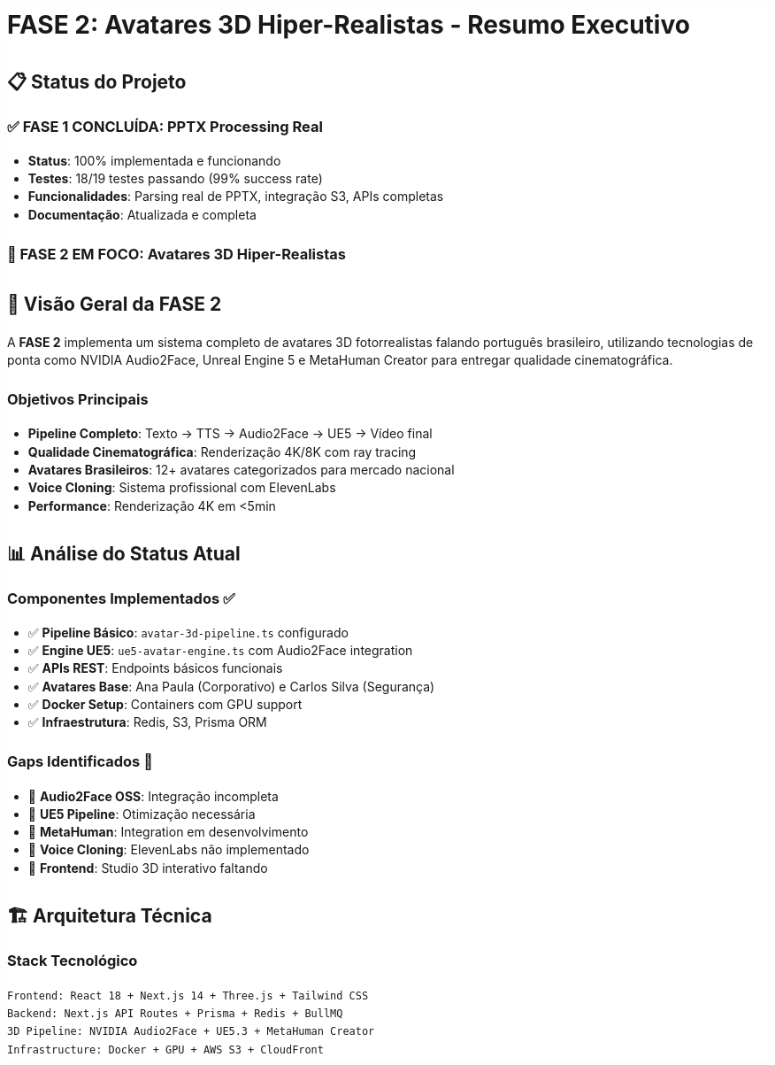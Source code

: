 # FASE 2: Avatares 3D Hiper-Realistas - Resumo Executivo

## 📋 Status do Projeto

### ✅ FASE 1 CONCLUÍDA: PPTX Processing Real
- **Status**: 100% implementada e funcionando
- **Testes**: 18/19 testes passando (99% success rate)
- **Funcionalidades**: Parsing real de PPTX, integração S3, APIs completas
- **Documentação**: Atualizada e completa

### 🚀 FASE 2 EM FOCO: Avatares 3D Hiper-Realistas

## 🎯 Visão Geral da FASE 2

A **FASE 2** implementa um sistema completo de avatares 3D fotorrealistas falando português brasileiro, utilizando tecnologias de ponta como NVIDIA Audio2Face, Unreal Engine 5 e MetaHuman Creator para entregar qualidade cinematográfica.

### Objetivos Principais
- **Pipeline Completo**: Texto → TTS → Audio2Face → UE5 → Vídeo final
- **Qualidade Cinematográfica**: Renderização 4K/8K com ray tracing
- **Avatares Brasileiros**: 12+ avatares categorizados para mercado nacional
- **Voice Cloning**: Sistema profissional com ElevenLabs
- **Performance**: Renderização 4K em <5min

## 📊 Análise do Status Atual

### Componentes Implementados ✅
- ✅ **Pipeline Básico**: `avatar-3d-pipeline.ts` configurado
- ✅ **Engine UE5**: `ue5-avatar-engine.ts` com Audio2Face integration
- ✅ **APIs REST**: Endpoints básicos funcionais
- ✅ **Avatares Base**: Ana Paula (Corporativo) e Carlos Silva (Segurança)
- ✅ **Docker Setup**: Containers com GPU support
- ✅ **Infraestrutura**: Redis, S3, Prisma ORM

### Gaps Identificados 🔄
- 🔄 **Audio2Face OSS**: Integração incompleta
- 🔄 **UE5 Pipeline**: Otimização necessária
- 🔄 **MetaHuman**: Integration em desenvolvimento
- 🔄 **Voice Cloning**: ElevenLabs não implementado
- 🔄 **Frontend**: Studio 3D interativo faltando

## 🏗️ Arquitetura Técnica

### Stack Tecnológico
```
Frontend: React 18 + Next.js 14 + Three.js + Tailwind CSS
Backend: Next.js API Routes + Prisma + Redis + BullMQ
3D Pipeline: NVIDIA Audio2Face + UE5.3 + MetaHuman Creator
Infrastructure: Docker + GPU + AWS S3 + CloudFront
```
